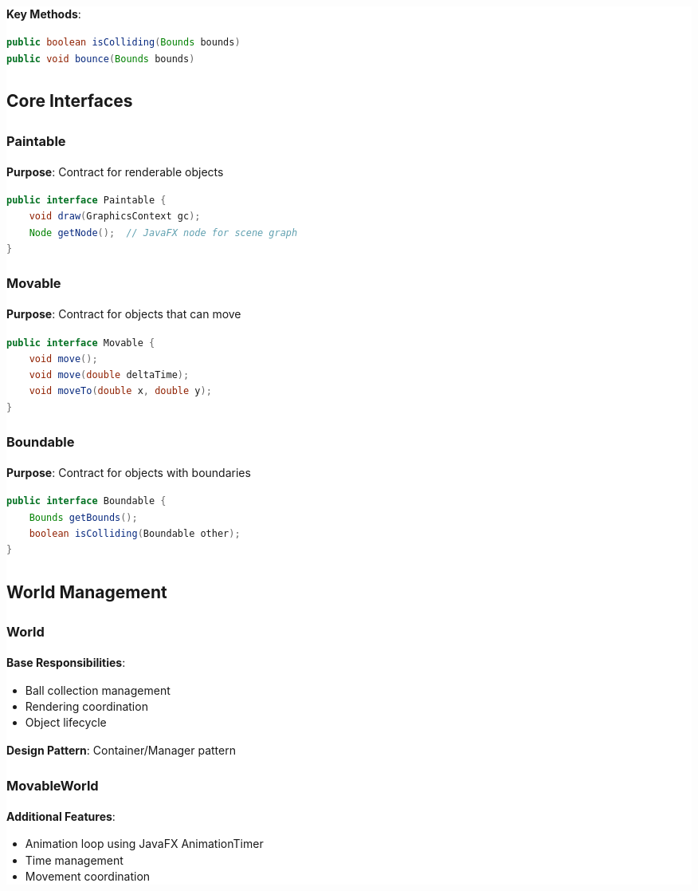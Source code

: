 **Key Methods**:
```java
public boolean isColliding(Bounds bounds)
public void bounce(Bounds bounds)
```

## Core Interfaces

### Paintable
**Purpose**: Contract for renderable objects

```java
public interface Paintable {
    void draw(GraphicsContext gc);
    Node getNode();  // JavaFX node for scene graph
}
```

### Movable
**Purpose**: Contract for objects that can move

```java
public interface Movable {
    void move();
    void move(double deltaTime);
    void moveTo(double x, double y);
}
```

### Boundable
**Purpose**: Contract for objects with boundaries

```java
public interface Boundable {
    Bounds getBounds();
    boolean isColliding(Boundable other);
}
```

## World Management

### World
**Base Responsibilities**:
- Ball collection management
- Rendering coordination
- Object lifecycle

**Design Pattern**: Container/Manager pattern

### MovableWorld
**Additional Features**:
- Animation loop using JavaFX AnimationTimer
- Time management
- Movement coordination
